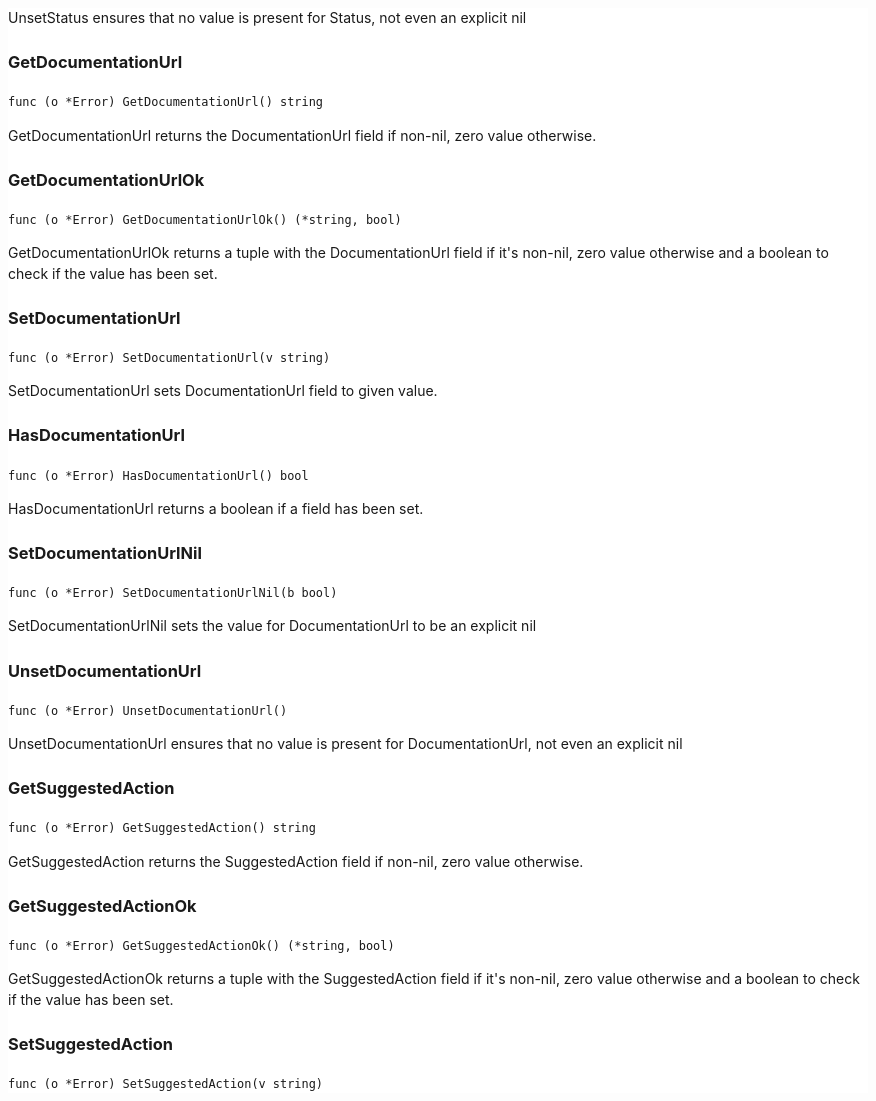UnsetStatus ensures that no value is present for Status, not even an explicit nil
### GetDocumentationUrl

`func (o *Error) GetDocumentationUrl() string`

GetDocumentationUrl returns the DocumentationUrl field if non-nil, zero value otherwise.

### GetDocumentationUrlOk

`func (o *Error) GetDocumentationUrlOk() (*string, bool)`

GetDocumentationUrlOk returns a tuple with the DocumentationUrl field if it's non-nil, zero value otherwise
and a boolean to check if the value has been set.

### SetDocumentationUrl

`func (o *Error) SetDocumentationUrl(v string)`

SetDocumentationUrl sets DocumentationUrl field to given value.

### HasDocumentationUrl

`func (o *Error) HasDocumentationUrl() bool`

HasDocumentationUrl returns a boolean if a field has been set.

### SetDocumentationUrlNil

`func (o *Error) SetDocumentationUrlNil(b bool)`

 SetDocumentationUrlNil sets the value for DocumentationUrl to be an explicit nil

### UnsetDocumentationUrl
`func (o *Error) UnsetDocumentationUrl()`

UnsetDocumentationUrl ensures that no value is present for DocumentationUrl, not even an explicit nil
### GetSuggestedAction

`func (o *Error) GetSuggestedAction() string`

GetSuggestedAction returns the SuggestedAction field if non-nil, zero value otherwise.

### GetSuggestedActionOk

`func (o *Error) GetSuggestedActionOk() (*string, bool)`

GetSuggestedActionOk returns a tuple with the SuggestedAction field if it's non-nil, zero value otherwise
and a boolean to check if the value has been set.

### SetSuggestedAction

`func (o *Error) SetSuggestedAction(v string)`
